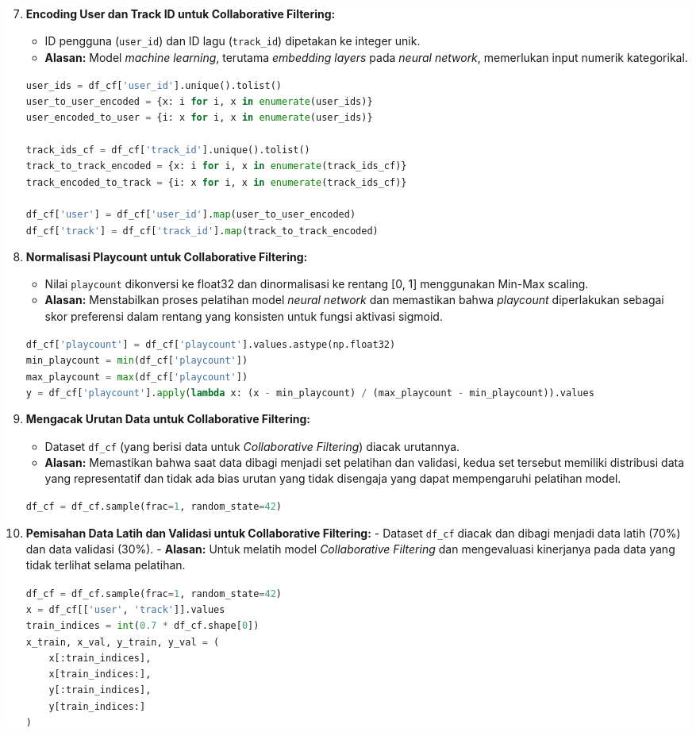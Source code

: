7.  **Encoding User dan Track ID untuk Collaborative Filtering:**
    -   ID pengguna (`user_id`) dan ID lagu (`track_id`) dipetakan ke integer unik.
    -   **Alasan:** Model _machine learning_, terutama _embedding layers_ pada _neural network_, memerlukan input numerik kategorikal.
    ```python
    user_ids = df_cf['user_id'].unique().tolist() 
    user_to_user_encoded = {x: i for i, x in enumerate(user_ids)} 
    user_encoded_to_user = {i: x for i, x in enumerate(user_ids)} 

    track_ids_cf = df_cf['track_id'].unique().tolist() 
    track_to_track_encoded = {x: i for i, x in enumerate(track_ids_cf)} 
    track_encoded_to_track = {i: x for i, x in enumerate(track_ids_cf)} 

    df_cf['user'] = df_cf['user_id'].map(user_to_user_encoded) 
    df_cf['track'] = df_cf['track_id'].map(track_to_track_encoded) 
    ```

8.  **Normalisasi Playcount untuk Collaborative Filtering:**
    -   Nilai `playcount` dikonversi ke float32 dan dinormalisasi ke rentang [0, 1] menggunakan Min-Max scaling.
    -   **Alasan:** Menstabilkan proses pelatihan model _neural network_ dan memastikan bahwa _playcount_ diperlakukan sebagai skor preferensi dalam rentang yang konsisten untuk fungsi aktivasi sigmoid.
    ```python
    df_cf['playcount'] = df_cf['playcount'].values.astype(np.float32) 
    min_playcount = min(df_cf['playcount']) 
    max_playcount = max(df_cf['playcount']) 
    y = df_cf['playcount'].apply(lambda x: (x - min_playcount) / (max_playcount - min_playcount)).values 
    ```

9. **Mengacak Urutan Data untuk Collaborative Filtering:**
	-  Dataset `df_cf` (yang berisi data untuk _Collaborative Filtering_) diacak urutannya.
    -   **Alasan:** Memastikan bahwa saat data dibagi menjadi set pelatihan dan validasi, kedua set tersebut memiliki distribusi data yang representatif dan tidak ada bias urutan yang tidak disengaja yang dapat mempengaruhi pelatihan model.
    ```python
    df_cf = df_cf.sample(frac=1, random_state=42)
    ```
10.  **Pemisahan Data Latih dan Validasi untuk Collaborative Filtering:**
    -   Dataset `df_cf` diacak dan dibagi menjadi data latih (70%) dan data validasi (30%).
    -   **Alasan:** Untuk melatih model _Collaborative Filtering_ dan mengevaluasi kinerjanya pada data yang tidak terlihat selama pelatihan.

        ```python
        df_cf = df_cf.sample(frac=1, random_state=42) 
        x = df_cf[['user', 'track']].values 
        train_indices = int(0.7 * df_cf.shape[0]) 
        x_train, x_val, y_train, y_val = (
            x[:train_indices], 
            x[train_indices:], 
            y[:train_indices], 
            y[train_indices:] 
        )   
        ```
